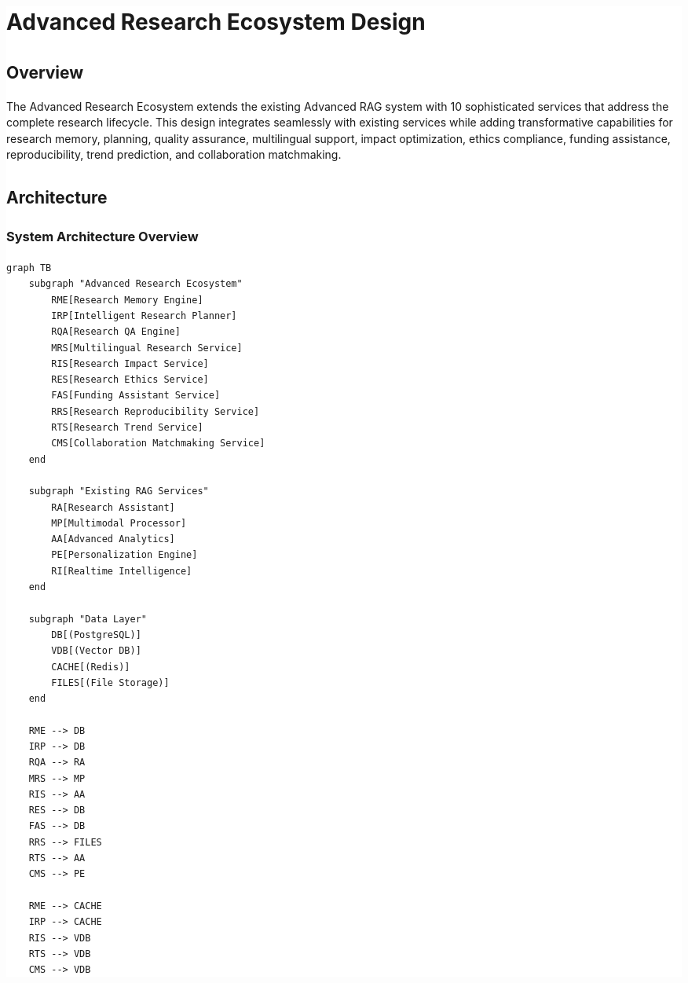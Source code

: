 # Advanced Research Ecosystem Design

## Overview

The Advanced Research Ecosystem extends the existing Advanced RAG system with 10 sophisticated services that address the complete research lifecycle. This design integrates seamlessly with existing services while adding transformative capabilities for research memory, planning, quality assurance, multilingual support, impact optimization, ethics compliance, funding assistance, reproducibility, trend prediction, and collaboration matchmaking.

## Architecture

### System Architecture Overview

```mermaid
graph TB
    subgraph "Advanced Research Ecosystem"
        RME[Research Memory Engine]
        IRP[Intelligent Research Planner]
        RQA[Research QA Engine]
        MRS[Multilingual Research Service]
        RIS[Research Impact Service]
        RES[Research Ethics Service]
        FAS[Funding Assistant Service]
        RRS[Research Reproducibility Service]
        RTS[Research Trend Service]
        CMS[Collaboration Matchmaking Service]
    end
    
    subgraph "Existing RAG Services"
        RA[Research Assistant]
        MP[Multimodal Processor]
        AA[Advanced Analytics]
        PE[Personalization Engine]
        RI[Realtime Intelligence]
    end
    
    subgraph "Data Layer"
        DB[(PostgreSQL)]
        VDB[(Vector DB)]
        CACHE[(Redis)]
        FILES[(File Storage)]
    end
    
    RME --> DB
    IRP --> DB
    RQA --> RA
    MRS --> MP
    RIS --> AA
    RES --> DB
    FAS --> DB
    RRS --> FILES
    RTS --> AA
    CMS --> PE
    
    RME --> CACHE
    IRP --> CACHE
    RIS --> VDB
    RTS --> VDB
    CMS --> VDB
```
